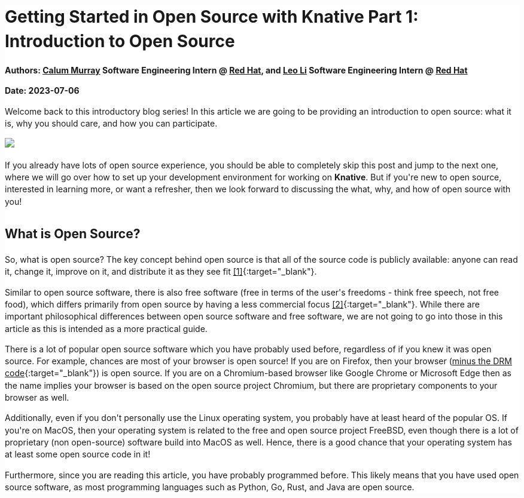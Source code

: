 # Getting Started in Open Source with Knative Part 1: Introduction to Open Source

**Authors: [Calum Murray](https://www.linkedin.com/in/calum-ra-murray/) Software Engineering Intern @ [Red Hat](https://www.redhat.com/en), and [Leo Li](https://www.linkedin.com/in/haocheng-leo/) Software Engineering Intern @ [Red Hat](https://www.redhat.com/en)**

**Date: 2023-07-06**

Welcome back to this introductory blog series! In this article we are going to be providing an introduction to open source: what it is, why you should care, and how you can participate.

![](/blog/images/getting-started-blog-series/post1/hello-open-source.png)

If you already have lots of open source experience, you should be able to completely skip this post and jump to the next one, where we will go over how to set up your development
environment for working on __Knative__. But if you're new to open source, interested in learning more, or want a refresher, then we look forward to discussing the what, why, and 
how of open source with you!

## What is Open Source?

So, what is open source? The key concept behind open source is that all of the source code is publicly available: anyone can read it, change it, improve on it, and distribute it 
as they see fit [[1]](https://www.redhat.com/en/topics/open-source/what-is-open-source){:target="_blank"}.

Similar to open source software, there is also free software (free in terms of the user's freedoms - think free speech, not free food), which differs primarily from open source by having a less commercial focus [[2]](https://writefreesoftware.org/learn){:target="_blank"}.
While there are important philosophical differences between open source software and free software, we are not going to go into those in this article as this is intended as a more
practical guide.

There is a lot of popular open source software which you have probably used before, regardless of if you knew it was open source. For example, chances are most of your browser is 
open source! If you are on Firefox, then your browser ([minus the DRM code](https://www.theguardian.com/technology/2014/may/14/firefox-closed-source-drm-video-browser-cory-doctorow){:target="_blank"})
is open source. If you are on a Chromium-based browser like Google Chrome or Microsoft Edge then as the name implies your browser is based on the open source project Chromium, but
there are proprietary components to your browser as well.

Additionally, even if you don't personally use the Linux operating system, you probably have at least heard of the popular OS. If you're on MacOS, then your operating system is related
to the free and open source project FreeBSD, even though there is a lot of proprietary (non open-source) software build into MacOS as well. Hence, there is a good chance that your
operating system has at least some open source code in it!

Furthermore, since you are reading this article, you have probably programmed before. This likely means that you have used open source software, as most programming languages such
as Python, Go, Rust, and Java are open source.
